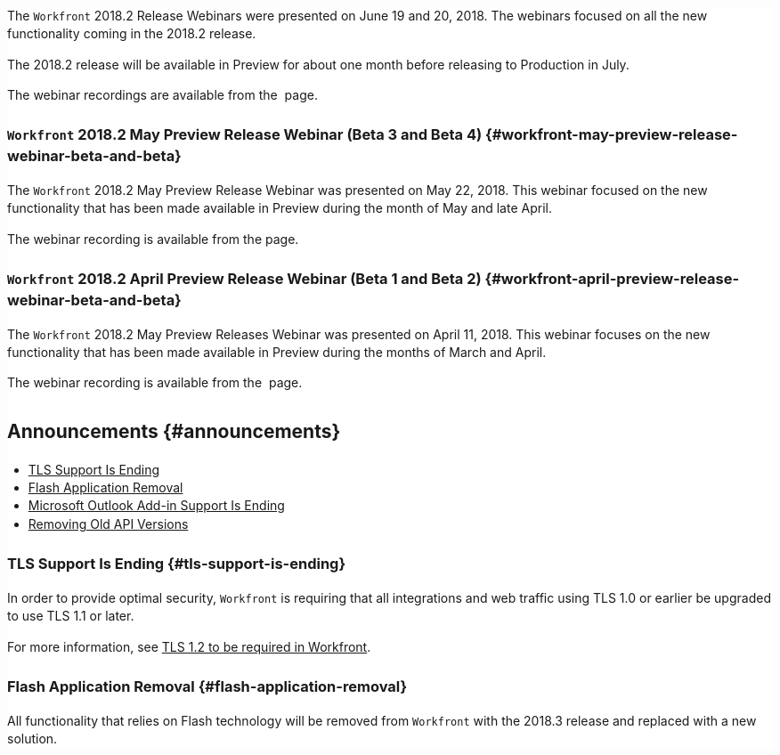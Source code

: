 The `Workfront` 2018.2 Release Webinars were presented on June 19 and 20, 2018. The webinars focused on all the new functionality coming in the 2018.2 release.


The 2018.2 release will be available in Preview for about one month before releasing to Production in July.


The webinar recordings are available from the&nbsp;&nbsp;page.


### `Workfront` 2018.2 May Preview Release Webinar (Beta 3 and Beta 4) {#workfront-may-preview-release-webinar-beta-and-beta}

The `Workfront` 2018.2 May Preview Release Webinar was presented on May 22, 2018. This webinar focused on the new functionality that has been made available in Preview during the month of May and late April.


The webinar recording is available from the page.


### `Workfront` 2018.2 April Preview Release Webinar (Beta 1 and Beta 2) {#workfront-april-preview-release-webinar-beta-and-beta}

The `Workfront` 2018.2 May Preview Releases Webinar was presented on April 11, 2018. This webinar focuses on the new functionality that has been made available in Preview during the months of March and April.


The webinar recording is available from the&nbsp;&nbsp;page.


## Announcements {#announcements}




* [TLS Support Is Ending](#tls-support-is-ending) 
* [Flash Application Removal](#flash-application-removal) 
* [Microsoft Outlook Add-in Support Is Ending](#microsoft-outlook-addin-support-is-ending) 
* [Removing Old API Versions](#removing-old-api-versions) 




### TLS Support Is Ending {#tls-support-is-ending}

In order to provide optimal security, `Workfront` is requiring that all integrations and web traffic using TLS 1.0 or earlier be upgraded to use TLS 1.1 or later.


For more information, see [TLS 1.2 to be required in Workfront](tls-1-disabled.md).


### Flash Application Removal {#flash-application-removal}

All functionality that relies on Flash technology will be removed from `Workfront` with the 2018.3 release and replaced with a new solution.
